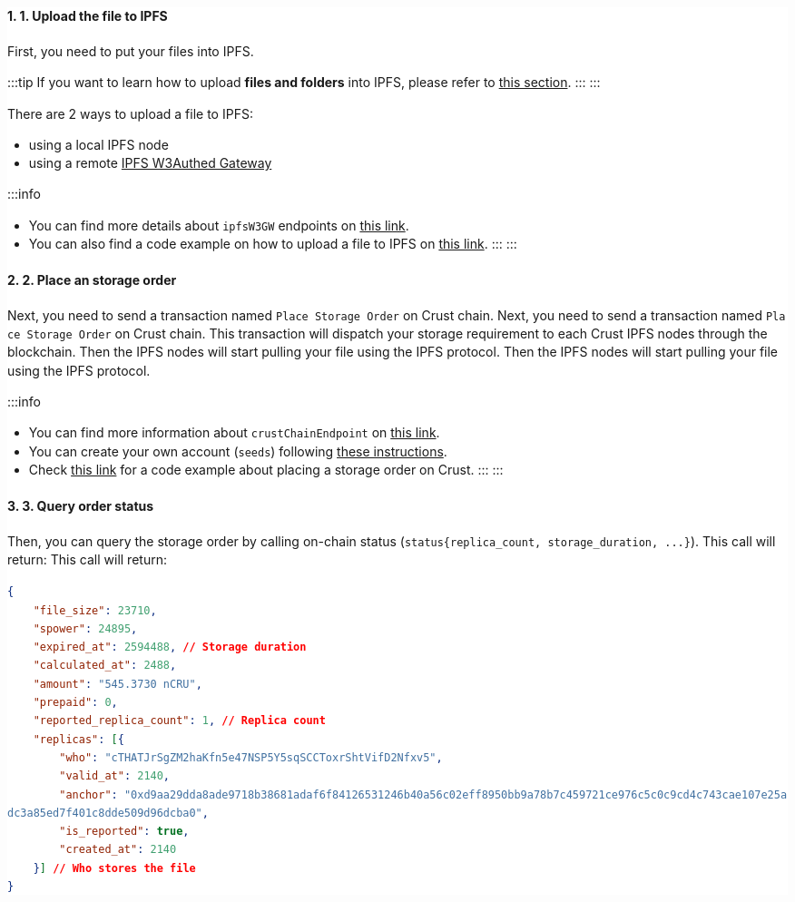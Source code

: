 #### 1. 1. Upload the file to IPFS

First, you need to put your files into IPFS.

:::tip If you want to learn how to upload **files and folders** into IPFS, please refer to [this section](https://wiki.crust.network/docs/en/buildFileStoringWithGWDemo#1-upload-files-to-ipfs-gateway). ::: :::

There are 2 ways to upload a file to IPFS:

- using a local IPFS node
- using a remote [IPFS W3Authed Gateway](https://docs.ipfs.io/concepts/ipfs-gateway/#authenticated-gateways)

:::info
- You can find more details about `ipfsW3GW` endpoints on [this link](https://github.com/crustio/ipfsscan/blob/main/lib/constans.ts#L29).
- You can also find a code example on how to upload a file to IPFS on [this link](https://github.com/crustio/crust-demo/blob/main/near/src/index.ts#L20-L51). ::: :::

#### 2. 2. Place an storage order

Next, you need to send a transaction named `Place Storage Order` on Crust chain. Next, you need to send a transaction named `Place Storage Order` on Crust chain. This transaction will dispatch your storage requirement to each Crust IPFS nodes through the blockchain. Then the IPFS nodes will start pulling your file using the IPFS protocol. Then the IPFS nodes will start pulling your file using the IPFS protocol.

:::info
- You can find more information about `crustChainEndpoint` on [this link](https://github.com/crustio/crust-apps/blob/master/packages/apps-config/src/endpoints/production.ts#L9).
- You can create your own account (`seeds`) following [these instructions](https://wiki.crust.network/docs/en/crustAccount#create-an-account-1).
- Check [this link](https://github.com/crustio/crust-demo/blob/main/near/src/index.ts#L82-L112) for a code example about placing a storage order on Crust. ::: :::

#### 3. 3. Query order status

Then, you can query the storage order by calling on-chain status (`status{replica_count, storage_duration, ...}`). This call will return: This call will return:

```json
{
    "file_size": 23710,
    "spower": 24895,
    "expired_at": 2594488, // Storage duration
    "calculated_at": 2488,
    "amount": "545.3730 nCRU",
    "prepaid": 0,
    "reported_replica_count": 1, // Replica count
    "replicas": [{
        "who": "cTHATJrSgZM2haKfn5e47NSP5Y5sqSCCToxrShtVifD2Nfxv5",
        "valid_at": 2140,
        "anchor": "0xd9aa29dda8ade9718b38681adaf6f84126531246b40a56c02eff8950bb9a78b7c459721ce976c5c0c9cd4c743cae107e25adc3a85ed7f401c8dde509d96dcba0",
        "is_reported": true,
        "created_at": 2140
    }] // Who stores the file
}
```
